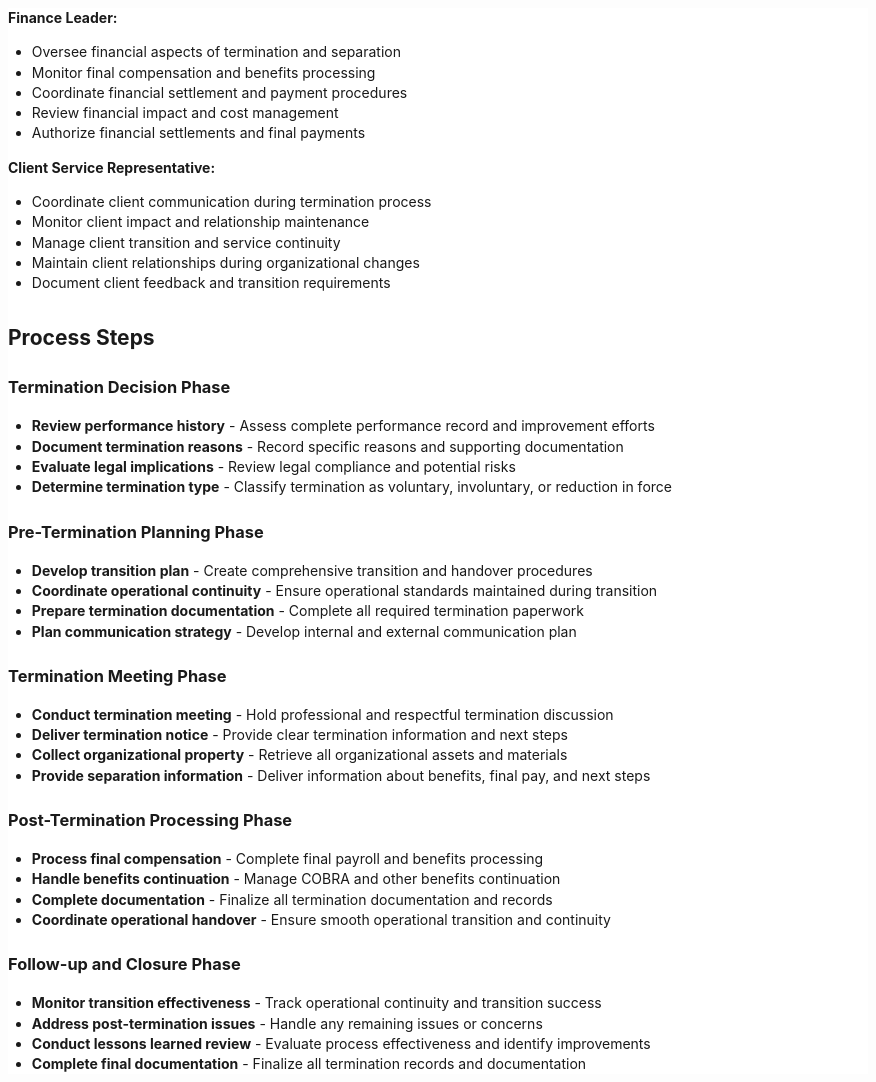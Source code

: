 **Finance Leader:**

- Oversee financial aspects of termination and separation
- Monitor final compensation and benefits processing
- Coordinate financial settlement and payment procedures
- Review financial impact and cost management
- Authorize financial settlements and final payments

**Client Service Representative:**

- Coordinate client communication during termination process
- Monitor client impact and relationship maintenance
- Manage client transition and service continuity
- Maintain client relationships during organizational changes
- Document client feedback and transition requirements

## Process Steps

### Termination Decision Phase

- **Review performance history** - Assess complete performance record and improvement efforts
- **Document termination reasons** - Record specific reasons and supporting documentation
- **Evaluate legal implications** - Review legal compliance and potential risks
- **Determine termination type** - Classify termination as voluntary, involuntary, or reduction in force

### Pre-Termination Planning Phase

- **Develop transition plan** - Create comprehensive transition and handover procedures
- **Coordinate operational continuity** - Ensure operational standards maintained during transition
- **Prepare termination documentation** - Complete all required termination paperwork
- **Plan communication strategy** - Develop internal and external communication plan

### Termination Meeting Phase

- **Conduct termination meeting** - Hold professional and respectful termination discussion
- **Deliver termination notice** - Provide clear termination information and next steps
- **Collect organizational property** - Retrieve all organizational assets and materials
- **Provide separation information** - Deliver information about benefits, final pay, and next steps

### Post-Termination Processing Phase

- **Process final compensation** - Complete final payroll and benefits processing
- **Handle benefits continuation** - Manage COBRA and other benefits continuation
- **Complete documentation** - Finalize all termination documentation and records
- **Coordinate operational handover** - Ensure smooth operational transition and continuity

### Follow-up and Closure Phase

- **Monitor transition effectiveness** - Track operational continuity and transition success
- **Address post-termination issues** - Handle any remaining issues or concerns
- **Conduct lessons learned review** - Evaluate process effectiveness and identify improvements
- **Complete final documentation** - Finalize all termination records and documentation
